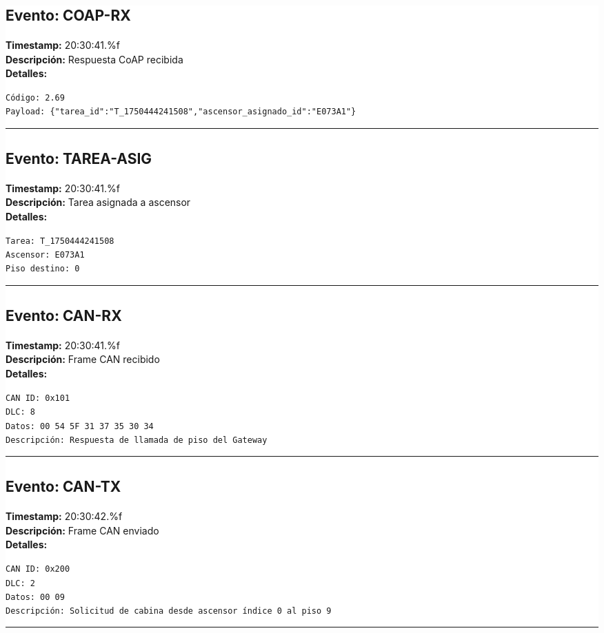 
## Evento: COAP-RX

**Timestamp:** 20:30:41.%f  
**Descripción:** Respuesta CoAP recibida  
**Detalles:**

```
Código: 2.69
Payload: {"tarea_id":"T_1750444241508","ascensor_asignado_id":"E073A1"}
```

---

## Evento: TAREA-ASIG

**Timestamp:** 20:30:41.%f  
**Descripción:** Tarea asignada a ascensor  
**Detalles:**

```
Tarea: T_1750444241508
Ascensor: E073A1
Piso destino: 0
```

---

## Evento: CAN-RX

**Timestamp:** 20:30:41.%f  
**Descripción:** Frame CAN recibido  
**Detalles:**

```
CAN ID: 0x101
DLC: 8
Datos: 00 54 5F 31 37 35 30 34 
Descripción: Respuesta de llamada de piso del Gateway
```

---

## Evento: CAN-TX

**Timestamp:** 20:30:42.%f  
**Descripción:** Frame CAN enviado  
**Detalles:**

```
CAN ID: 0x200
DLC: 2
Datos: 00 09 
Descripción: Solicitud de cabina desde ascensor índice 0 al piso 9
```

---